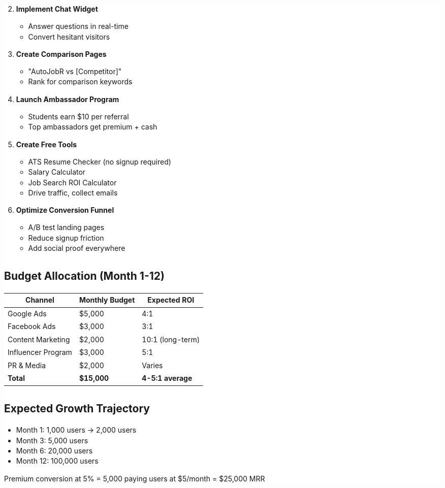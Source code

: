 2. **Implement Chat Widget**
   - Answer questions in real-time
   - Convert hesitant visitors

3. **Create Comparison Pages**
   - "AutoJobR vs [Competitor]"
   - Rank for comparison keywords

4. **Launch Ambassador Program**
   - Students earn $10 per referral
   - Top ambassadors get premium + cash

5. **Create Free Tools**
   - ATS Resume Checker (no signup required)
   - Salary Calculator
   - Job Search ROI Calculator
   - Drive traffic, collect emails

6. **Optimize Conversion Funnel**
   - A/B test landing pages
   - Reduce signup friction
   - Add social proof everywhere

## Budget Allocation (Month 1-12)

| Channel | Monthly Budget | Expected ROI |
|---------|---------------|--------------|
| Google Ads | $5,000 | 4:1 |
| Facebook Ads | $3,000 | 3:1 |
| Content Marketing | $2,000 | 10:1 (long-term) |
| Influencer Program | $3,000 | 5:1 |
| PR & Media | $2,000 | Varies |
| **Total** | **$15,000** | **4-5:1 average** |

## Expected Growth Trajectory

- Month 1: 1,000 users → 2,000 users
- Month 3: 5,000 users
- Month 6: 20,000 users
- Month 12: 100,000 users

Premium conversion at 5% = 5,000 paying users at $5/month = $25,000 MRR
